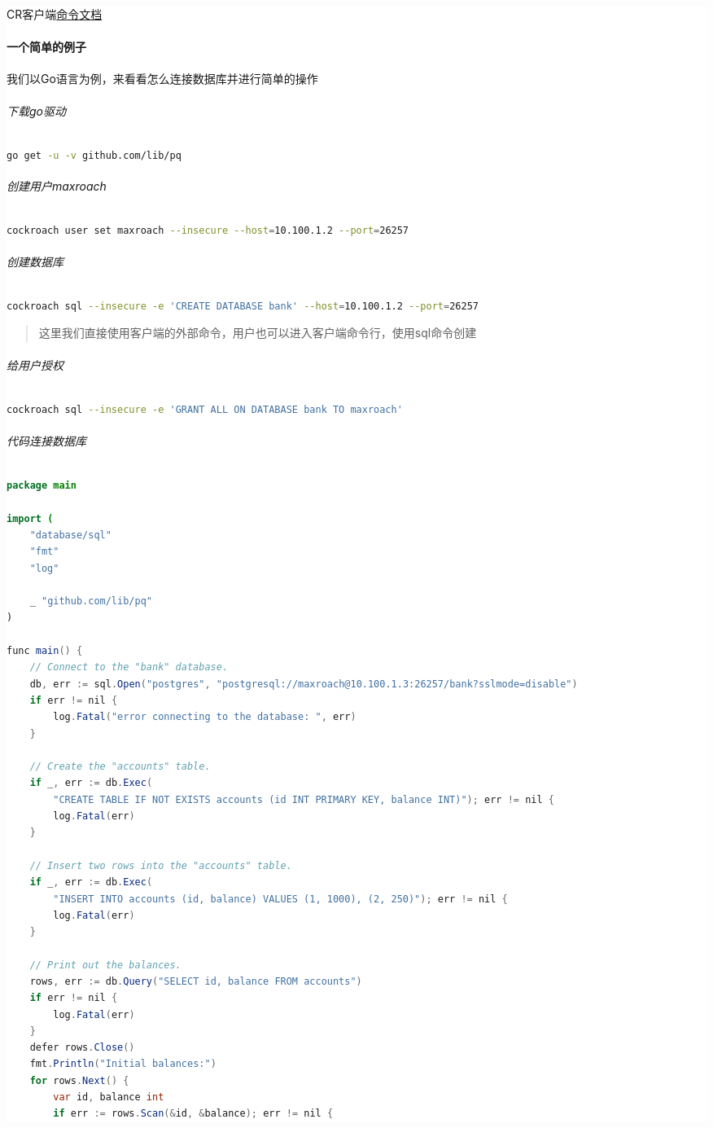 CR客户端[命令文档](https://www.cockroachlabs.com/docs/stable/use-the-built-in-sql-client.html)

#### 一个简单的例子
我们以Go语言为例，来看看怎么连接数据库并进行简单的操作

###### 下载go驱动
```bash
go get -u -v github.com/lib/pq
```

###### 创建用户maxroach
```bash
cockroach user set maxroach --insecure --host=10.100.1.2 --port=26257
```
###### 创建数据库
```bash
cockroach sql --insecure -e 'CREATE DATABASE bank' --host=10.100.1.2 --port=26257
```
> 这里我们直接使用客户端的外部命令，用户也可以进入客户端命令行，使用sql命令创建

###### 给用户授权
```bash
cockroach sql --insecure -e 'GRANT ALL ON DATABASE bank TO maxroach'
```

###### 代码连接数据库
```java
package main

import (
    "database/sql"
    "fmt"
    "log"

    _ "github.com/lib/pq"
)

func main() {
    // Connect to the "bank" database.
    db, err := sql.Open("postgres", "postgresql://maxroach@10.100.1.3:26257/bank?sslmode=disable")
    if err != nil {
        log.Fatal("error connecting to the database: ", err)
    }

    // Create the "accounts" table.
    if _, err := db.Exec(
        "CREATE TABLE IF NOT EXISTS accounts (id INT PRIMARY KEY, balance INT)"); err != nil {
        log.Fatal(err)
    }

    // Insert two rows into the "accounts" table.
    if _, err := db.Exec(
        "INSERT INTO accounts (id, balance) VALUES (1, 1000), (2, 250)"); err != nil {
        log.Fatal(err)
    }

    // Print out the balances.
    rows, err := db.Query("SELECT id, balance FROM accounts")
    if err != nil {
        log.Fatal(err)
    }
    defer rows.Close()
    fmt.Println("Initial balances:")
    for rows.Next() {
        var id, balance int
        if err := rows.Scan(&id, &balance); err != nil {
```